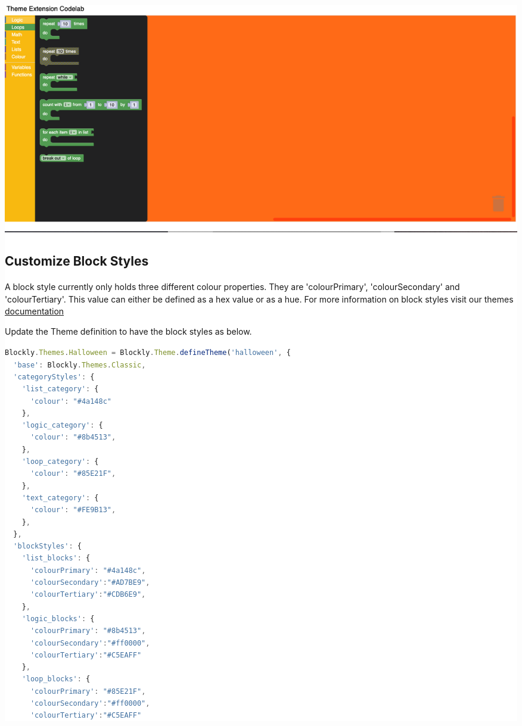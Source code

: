 ![Customized Block colors on the components](customized_categories.png)


## Customize Block Styles
A block style currently only holds three different colour properties. They are 'colourPrimary',
'colourSecondary' and 'colourTertiary'. This value can either be defined as a hex value or as a hue.
For more information on block styles visit our themes [documentation](https://developers.google.com/blockly/guides/configure/web/themes#block_style)

Update the Theme definition to have the block styles as below.


```js
Blockly.Themes.Halloween = Blockly.Theme.defineTheme('halloween', {
  'base': Blockly.Themes.Classic,
  'categoryStyles': {
    'list_category': {
      'colour': "#4a148c"
    },
    'logic_category': {
      'colour': "#8b4513",
    },
    'loop_category': {
      'colour': "#85E21F",
    },
    'text_category': {
      'colour': "#FE9B13",
    },
  },
  'blockStyles': {
    'list_blocks': {
      'colourPrimary': "#4a148c",
      'colourSecondary':"#AD7BE9",
      'colourTertiary':"#CDB6E9",
    },
    'logic_blocks': {
      'colourPrimary': "#8b4513",
      'colourSecondary':"#ff0000",
      'colourTertiary':"#C5EAFF"
    },
    'loop_blocks': {
      'colourPrimary': "#85E21F",
      'colourSecondary':"#ff0000",
      'colourTertiary':"#C5EAFF"
```
